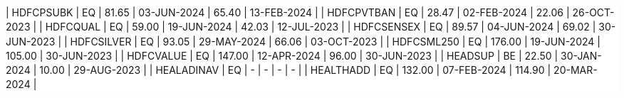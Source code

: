 | HDFCPSUBK | EQ | 81.65 | 03-JUN-2024 | 65.40 | 13-FEB-2024 |
| HDFCPVTBAN | EQ | 28.47 | 02-FEB-2024 | 22.06 | 26-OCT-2023 |
| HDFCQUAL | EQ | 59.00 | 19-JUN-2024 | 42.03 | 12-JUL-2023 |
| HDFCSENSEX | EQ | 89.57 | 04-JUN-2024 | 69.02 | 30-JUN-2023 |
| HDFCSILVER | EQ | 93.05 | 29-MAY-2024 | 66.06 | 03-OCT-2023 |
| HDFCSML250 | EQ | 176.00 | 19-JUN-2024 | 105.00 | 30-JUN-2023 |
| HDFCVALUE | EQ | 147.00 | 12-APR-2024 | 96.00 | 30-JUN-2023 |
| HEADSUP | BE | 22.50 | 30-JAN-2024 | 10.00 | 29-AUG-2023 |
| HEALADINAV | EQ | - | - | - | - |
| HEALTHADD | EQ | 132.00 | 07-FEB-2024 | 114.90 | 20-MAR-2024 |
